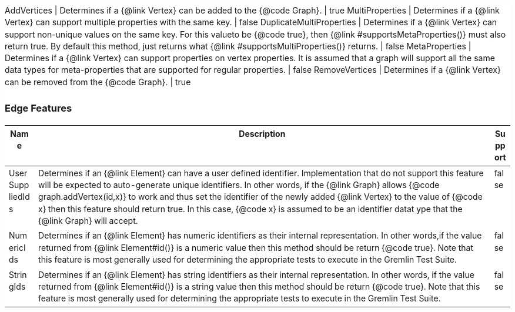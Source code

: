 AddVertices              | Determines if a {@link Vertex} can be added to the {@code Graph}.                                                                                                                                                                                                                                                                                                                                                                                                                               | true
MultiProperties          | Determines if a {@link Vertex} can support multiple properties with the same key.                                                                                                                                                                                                                                                                                                                                                                                                               | false
DuplicateMultiProperties | Determines if a {@link Vertex} can support non-unique values on the same key. For this valueto be {@code true}, then {@link #supportsMetaProperties()} must also return true. By default this method, just returns what {@link #supportsMultiProperties()} returns.                                                                                                                                                                                                                             | false
MetaProperties           | Determines if a {@link Vertex} can support properties on vertex properties. It is assumed that a graph will support all the same data types for meta-properties that are supported for regular properties.                                                                                                                                                                                                                                                                                      | false
RemoveVertices           | Determines if a {@link Vertex} can be removed from the {@code Graph}.                                                                                                                                                                                                                                                                                                                                                                                                                           | true

### Edge Features

Name            | Description                                                                                                                                                                                                                                                                                                                                                                                                                                                                                     | Support
--------------- | ----------------------------------------------------------------------------------------------------------------------------------------------------------------------------------------------------------------------------------------------------------------------------------------------------------------------------------------------------------------------------------------------------------------------------------------------------------------------------------------------- | -------
UserSuppliedIds | Determines if an {@link Element} can have a user defined identifier. Implementation that do not support this feature will be expected to auto-generate unique identifiers. In other words, if the {@link Graph} allows {@code graph.addVertex(id,x)} to work and thus set the identifier of the newly added {@link Vertex} to the value of {@code x} then this feature should return true. In this case, {@code x} is assumed to be an identifier datat ype that the {@link Graph} will accept. | false
NumericIds      | Determines if an {@link Element} has numeric identifiers as their internal representation. In other words,if the value returned from {@link Element#id()} is a numeric value then this method should be return {@code true}. Note that this feature is most generally used for determining the appropriate tests to execute in the Gremlin Test Suite.                                                                                                                                          | false
StringIds       | Determines if an {@link Element} has string identifiers as their internal representation. In other words, if the value returned from {@link Element#id()} is a string value then this method should be return {@code true}. Note that this feature is most generally used for determining the appropriate tests to execute in the Gremlin Test Suite.                                                                                                                                           | false